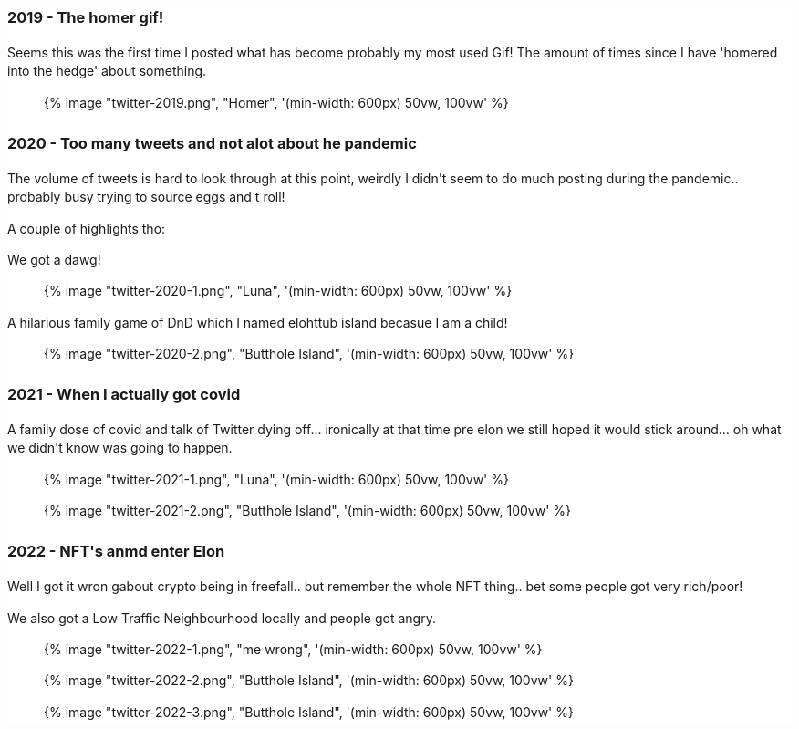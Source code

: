 ### 2019 - The homer gif!

Seems this was the first time I posted what has become probably my most used Gif! The amount of times since I have 'homered into the hedge' about something.
<figure>
      {% image "twitter-2019.png", "Homer", '(min-width: 600px) 50vw, 100vw' %}
</figure>

### 2020 - Too many tweets and not alot about he pandemic

The volume of tweets is hard to look through at this point, weirdly I didn't seem to do much posting during the pandemic.. probably busy trying to source eggs and t roll! 

A couple of highlights tho:

We got a dawg!
<figure>
      {% image "twitter-2020-1.png", "Luna", '(min-width: 600px) 50vw, 100vw' %}
</figure>
A hilarious family game of DnD which I named elohttub island becasue I am a child! 

<figure>
      {% image "twitter-2020-2.png", "Butthole Island", '(min-width: 600px) 50vw, 100vw' %}
</figure>

### 2021 - When I actually got covid

A family dose of covid and talk of Twitter dying off... ironically at that time pre elon we still hoped it would stick around... oh what we didn't know was going to happen.  


<figure>
      {% image "twitter-2021-1.png", "Luna", '(min-width: 600px) 50vw, 100vw' %}
</figure>
<figure>
      {% image "twitter-2021-2.png", "Butthole Island", '(min-width: 600px) 50vw, 100vw' %}
</figure>

### 2022 - NFT's anmd enter Elon

Well I got it wron gabout crypto being in freefall.. but remember the whole NFT thing.. bet some people got very rich/poor!  

We also got a Low Traffic Neighbourhood locally and people got angry. 


<figure>
      {% image "twitter-2022-1.png", "me wrong", '(min-width: 600px) 50vw, 100vw' %}
</figure>
<figure>
      {% image "twitter-2022-2.png", "Butthole Island", '(min-width: 600px) 50vw, 100vw' %}
</figure>

<figure>
      {% image "twitter-2022-3.png", "Butthole Island", '(min-width: 600px) 50vw, 100vw' %}
</figure>
